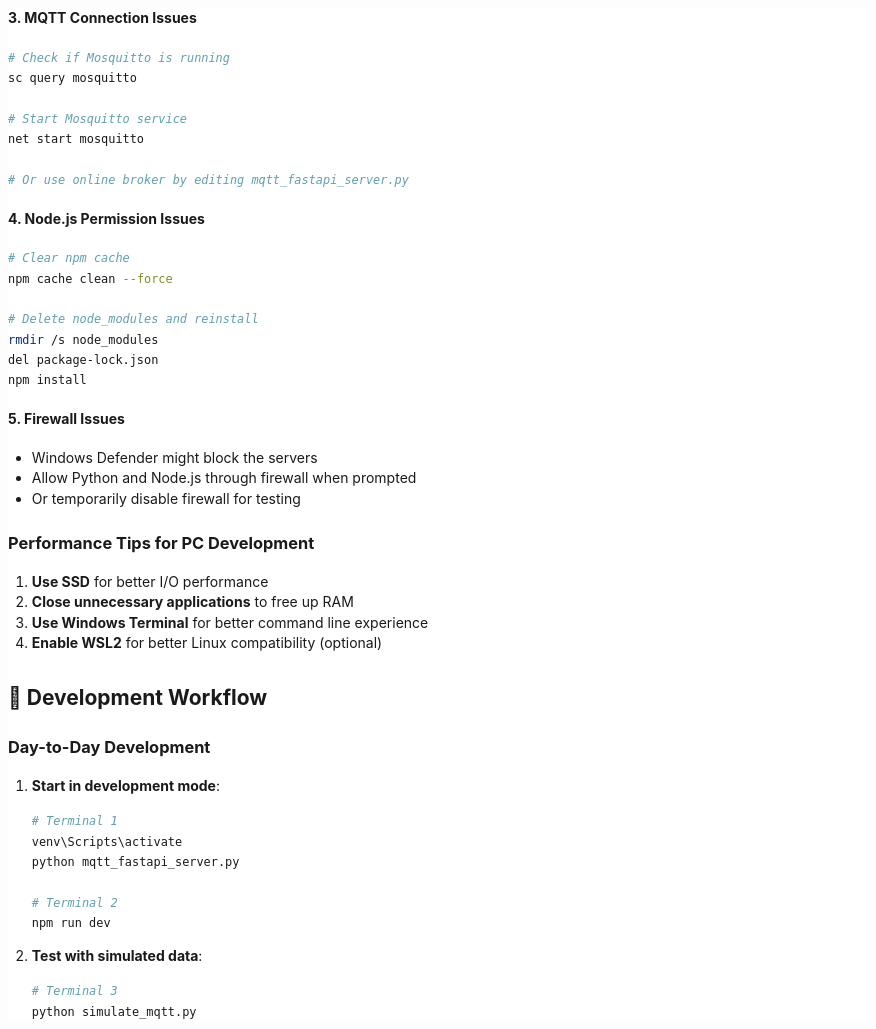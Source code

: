 #### 3. MQTT Connection Issues
```bash
# Check if Mosquitto is running
sc query mosquitto

# Start Mosquitto service
net start mosquitto

# Or use online broker by editing mqtt_fastapi_server.py
```

#### 4. Node.js Permission Issues
```bash
# Clear npm cache
npm cache clean --force

# Delete node_modules and reinstall
rmdir /s node_modules
del package-lock.json
npm install
```

#### 5. Firewall Issues
- Windows Defender might block the servers
- Allow Python and Node.js through firewall when prompted
- Or temporarily disable firewall for testing

### Performance Tips for PC Development

1. **Use SSD** for better I/O performance
2. **Close unnecessary applications** to free up RAM
3. **Use Windows Terminal** for better command line experience
4. **Enable WSL2** for better Linux compatibility (optional)

## 🔄 Development Workflow

### Day-to-Day Development
1. **Start in development mode**:
   ```bash
   # Terminal 1
   venv\Scripts\activate
   python mqtt_fastapi_server.py
   
   # Terminal 2
   npm run dev
   ```

2. **Test with simulated data**:
   ```bash
   # Terminal 3
   python simulate_mqtt.py
   ```
